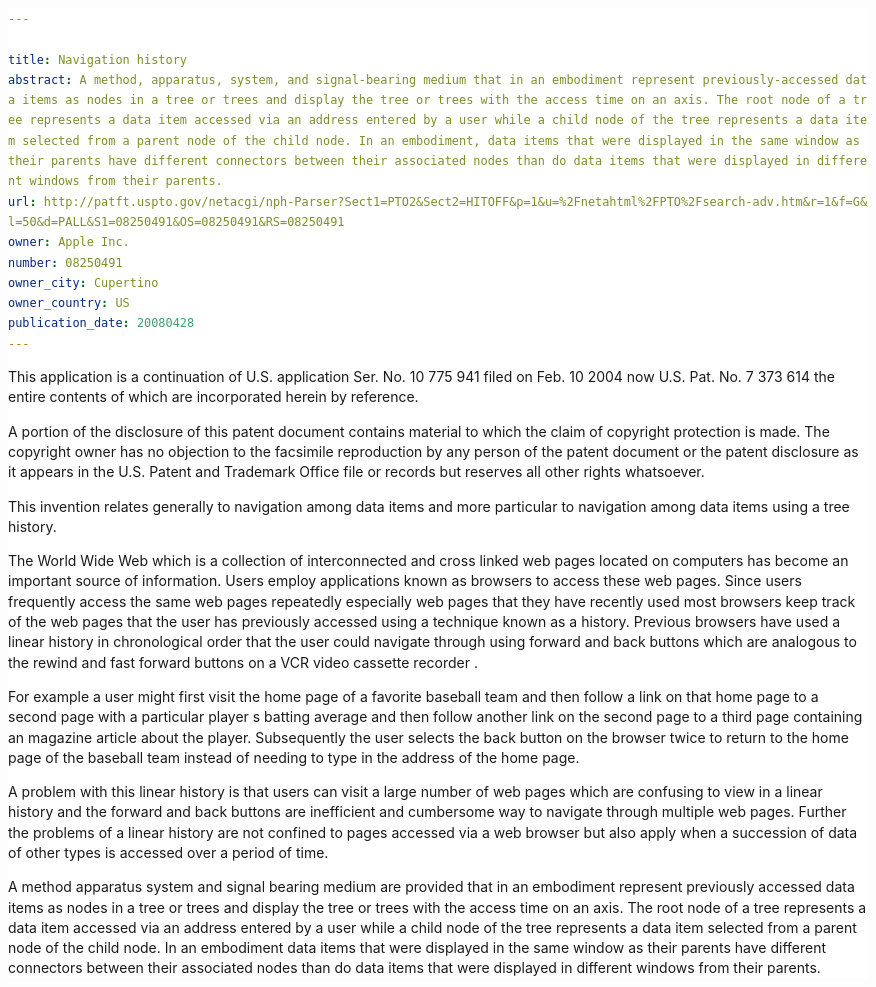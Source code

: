 ```yaml
---

title: Navigation history
abstract: A method, apparatus, system, and signal-bearing medium that in an embodiment represent previously-accessed data items as nodes in a tree or trees and display the tree or trees with the access time on an axis. The root node of a tree represents a data item accessed via an address entered by a user while a child node of the tree represents a data item selected from a parent node of the child node. In an embodiment, data items that were displayed in the same window as their parents have different connectors between their associated nodes than do data items that were displayed in different windows from their parents.
url: http://patft.uspto.gov/netacgi/nph-Parser?Sect1=PTO2&Sect2=HITOFF&p=1&u=%2Fnetahtml%2FPTO%2Fsearch-adv.htm&r=1&f=G&l=50&d=PALL&S1=08250491&OS=08250491&RS=08250491
owner: Apple Inc.
number: 08250491
owner_city: Cupertino
owner_country: US
publication_date: 20080428
---
```

This application is a continuation of U.S. application Ser. No. 10 775 941 filed on Feb. 10 2004 now U.S. Pat. No. 7 373 614 the entire contents of which are incorporated herein by reference.

A portion of the disclosure of this patent document contains material to which the claim of copyright protection is made. The copyright owner has no objection to the facsimile reproduction by any person of the patent document or the patent disclosure as it appears in the U.S. Patent and Trademark Office file or records but reserves all other rights whatsoever.

This invention relates generally to navigation among data items and more particular to navigation among data items using a tree history.

The World Wide Web which is a collection of interconnected and cross linked web pages located on computers has become an important source of information. Users employ applications known as browsers to access these web pages. Since users frequently access the same web pages repeatedly especially web pages that they have recently used most browsers keep track of the web pages that the user has previously accessed using a technique known as a history. Previous browsers have used a linear history in chronological order that the user could navigate through using forward and back buttons which are analogous to the rewind and fast forward buttons on a VCR video cassette recorder .

For example a user might first visit the home page of a favorite baseball team and then follow a link on that home page to a second page with a particular player s batting average and then follow another link on the second page to a third page containing an magazine article about the player. Subsequently the user selects the back button on the browser twice to return to the home page of the baseball team instead of needing to type in the address of the home page.

A problem with this linear history is that users can visit a large number of web pages which are confusing to view in a linear history and the forward and back buttons are inefficient and cumbersome way to navigate through multiple web pages. Further the problems of a linear history are not confined to pages accessed via a web browser but also apply when a succession of data of other types is accessed over a period of time.

A method apparatus system and signal bearing medium are provided that in an embodiment represent previously accessed data items as nodes in a tree or trees and display the tree or trees with the access time on an axis. The root node of a tree represents a data item accessed via an address entered by a user while a child node of the tree represents a data item selected from a parent node of the child node. In an embodiment data items that were displayed in the same window as their parents have different connectors between their associated nodes than do data items that were displayed in different windows from their parents.
